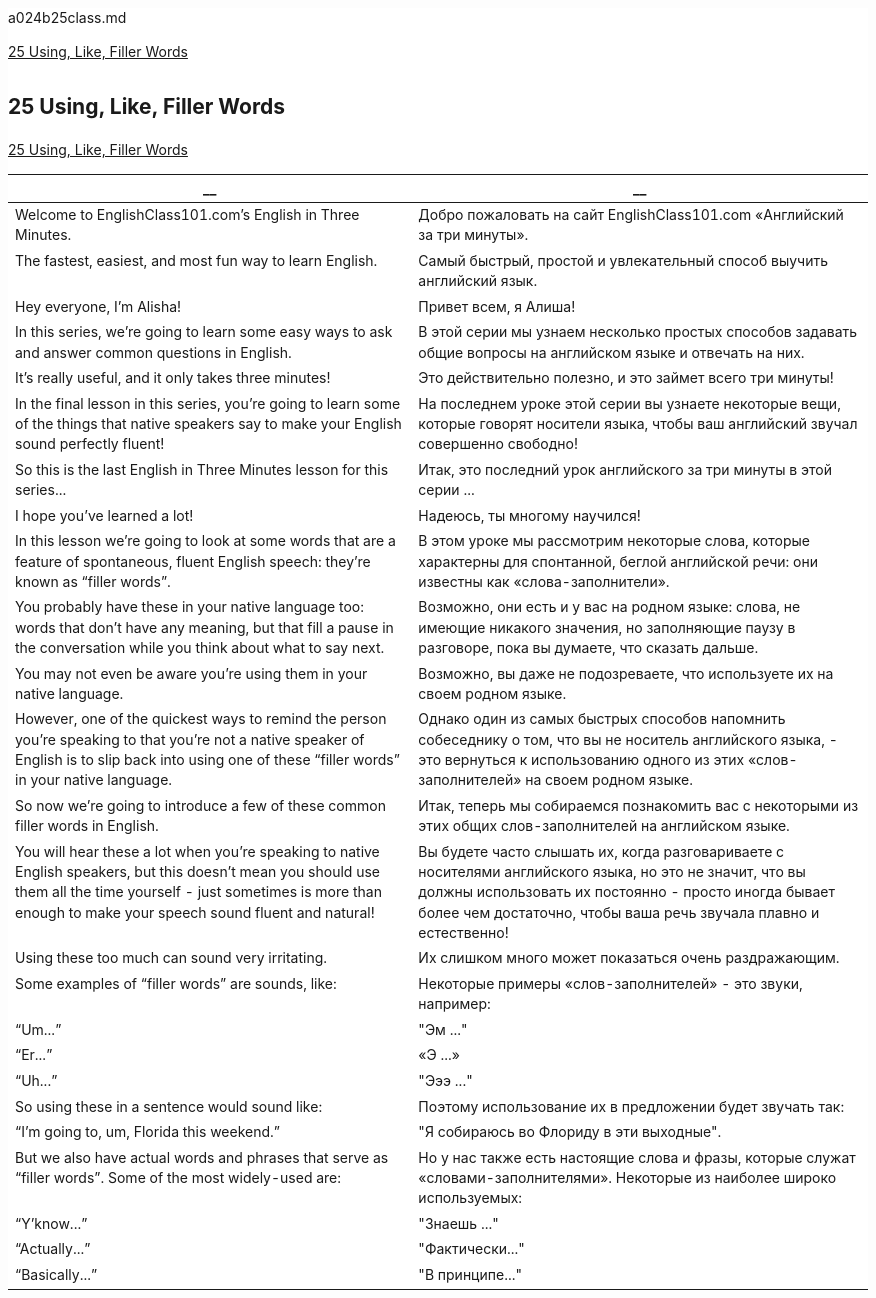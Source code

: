 a024b25class.md  



[25 Using, Like, Filler Words](#25-Using-Like-Filler-Words)  
  
## 25 Using, Like, Filler Words
[25 Using, Like, Filler Words](https://www.englishclass101.com/lesson/learn-english-in-three-minutes-25-like-yknow-um-filler-words/?lp=268)   
  
  
__|__
--|--
Welcome to EnglishClass101.com’s English in Three Minutes.|Добро пожаловать на сайт EnglishClass101.com «Английский за три минуты».
The fastest, easiest, and most fun way to learn English.|Самый быстрый, простой и увлекательный способ выучить английский язык.
Hey everyone, I’m Alisha!|Привет всем, я Алиша!
In this series, we’re going to learn some easy ways to ask and answer common questions in English.|В этой серии мы узнаем несколько простых способов задавать общие вопросы на английском языке и отвечать на них.
It’s really useful, and it only takes three minutes!|Это действительно полезно, и это займет всего три минуты!
In the final lesson in this series, you’re going to learn some of the things that native speakers say to make your English sound perfectly fluent!|На последнем уроке этой серии вы узнаете некоторые вещи, которые говорят носители языка, чтобы ваш английский звучал совершенно свободно!
So this is the last English in Three Minutes lesson for this series...|Итак, это последний урок английского за три минуты в этой серии ...
I hope you’ve learned a lot!|Надеюсь, ты многому научился!
In this lesson we’re going to look at some words that are a feature of spontaneous, fluent English speech: they’re known as “filler words”.|В этом уроке мы рассмотрим некоторые слова, которые характерны для спонтанной, беглой английской речи: они известны как «слова-заполнители».
You probably have these in your native language too: words that don’t have any meaning, but that fill a pause in the conversation while you think about what to say next.|Возможно, они есть и у вас на родном языке: слова, не имеющие никакого значения, но заполняющие паузу в разговоре, пока вы думаете, что сказать дальше.
You may not even be aware you’re using them in your native language.|Возможно, вы даже не подозреваете, что используете их на своем родном языке.
However, one of the quickest ways to remind the person you’re speaking to that you’re not a native speaker of English is to slip back into using one of these “filler words” in your native language.|Однако один из самых быстрых способов напомнить собеседнику о том, что вы не носитель английского языка, - это вернуться к использованию одного из этих «слов-заполнителей» на своем родном языке.
So now we’re going to introduce a few of these common filler words in English.|Итак, теперь мы собираемся познакомить вас с некоторыми из этих общих слов-заполнителей на английском языке.
You will hear these a lot when you’re speaking to native English speakers, but this doesn’t mean you should use them all the time yourself - just sometimes is more than enough to make your speech sound fluent and natural!|Вы будете часто слышать их, когда разговариваете с носителями английского языка, но это не значит, что вы должны использовать их постоянно - просто иногда бывает более чем достаточно, чтобы ваша речь звучала плавно и естественно!
Using these too much can sound very irritating.|Их слишком много может показаться очень раздражающим.
Some examples of “filler words” are sounds, like:|Некоторые примеры «слов-заполнителей» - это звуки, например:
“Um...”|"Эм ..."
“Er...”|«Э ...»
“Uh...”|"Эээ ..."
So using these in a sentence would sound like:|Поэтому использование их в предложении будет звучать так:
“I’m going to, um, Florida this weekend.”|"Я собираюсь во Флориду в эти выходные".
But we also have actual words and phrases that serve as “filler words”. Some of the most widely-used are:|Но у нас также есть настоящие слова и фразы, которые служат «словами-заполнителями». Некоторые из наиболее широко используемых:
“Y’know...”|"Знаешь ..."
“Actually...”|"Фактически..."
“Basically...”|"В принципе..."
